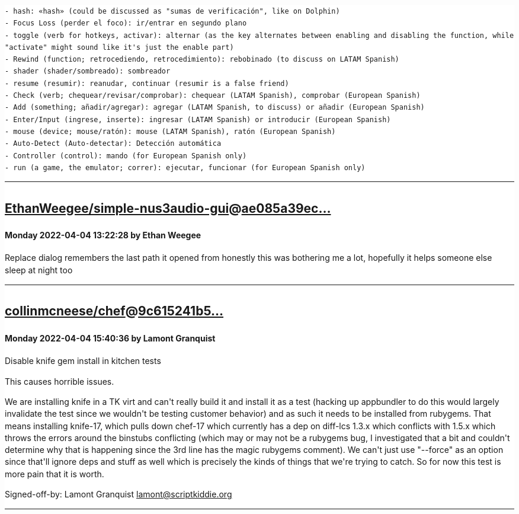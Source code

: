     - hash: «hash» (could be discussed as "sumas de verificación", like on Dolphin)
    - Focus Loss (perder el foco): ir/entrar en segundo plano
    - toggle (verb for hotkeys, activar): alternar (as the key alternates between enabling and disabling the function, while "activate" might sound like it's just the enable part)
    - Rewind (function; retrocediendo, retrocedimiento): rebobinado (to discuss on LATAM Spanish)
    - shader (shader/sombreado): sombreador
    - resume (resumir): reanudar, continuar (resumir is a false friend)
    - Check (verb; chequear/revisar/comprobar): chequear (LATAM Spanish), comprobar (European Spanish)
    - Add (something; añadir/agregar): agregar (LATAM Spanish, to discuss) or añadir (European Spanish)
    - Enter/Input (ingrese, inserte): ingresar (LATAM Spanish) or introducir (European Spanish)
    - mouse (device; mouse/ratón): mouse (LATAM Spanish), ratón (European Spanish)
    - Auto-Detect (Auto-detectar): Detección automática
    - Controller (control): mando (for European Spanish only)
    - run (a game, the emulator; correr): ejecutar, funcionar (for European Spanish only)

---
## [EthanWeegee/simple-nus3audio-gui](https://github.com/EthanWeegee/simple-nus3audio-gui)@[ae085a39ec...](https://github.com/EthanWeegee/simple-nus3audio-gui/commit/ae085a39ec8cb4f986f436d843b5c4bcad57230f)
#### Monday 2022-04-04 13:22:28 by Ethan Weegee

Replace dialog remembers the last path it opened from
honestly this was bothering me a lot, hopefully it helps someone else sleep at night too

---
## [collinmcneese/chef](https://github.com/collinmcneese/chef)@[9c615241b5...](https://github.com/collinmcneese/chef/commit/9c615241b52a3947549bc17ab85e256dc47be7ab)
#### Monday 2022-04-04 15:40:36 by Lamont Granquist

Disable knife gem install in kitchen tests

This causes horrible issues.

We are installing knife in a TK virt and can't really build it and
install it as a test (hacking up appbundler to do this would largely
invalidate the test since we wouldn't be testing customer behavior)
and as such it needs to be installed from rubygems.  That means
installing knife-17, which pulls down chef-17 which currently has
a dep on diff-lcs 1.3.x which conflicts with 1.5.x which throws
the errors around the binstubs conflicting (which may or may not be
a rubygems bug, I investigated that a bit and couldn't determine
why that is happening since the 3rd line has the magic rubygems
comment).  We can't just use "--force" as an option since that'll
ignore deps and stuff as well which is precisely the kinds of things
that we're trying to catch.  So for now this test is more pain
that it is worth.

Signed-off-by: Lamont Granquist <lamont@scriptkiddie.org>

---